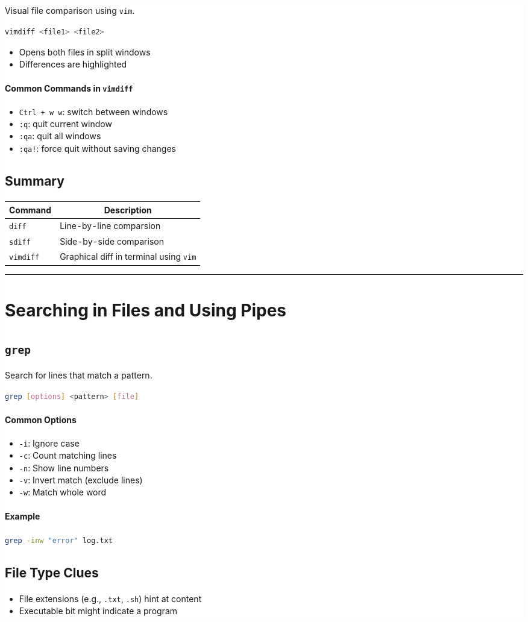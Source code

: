 Visual file comparison using `vim`.

```bash
vimdiff <file1> <file2>
```

- Opens both files in split windows
- Differences are highlighted

#### Common Commands in `vimdiff`

- `Ctrl + w w`: switch between windows
- `:q`: quit current window
- `:qa`: quit all windows
- `:qa!`: force quit without saving changes

## Summary

Command         | Description
----------------|---------------------------------------
`diff`          | Line-by-line comparsion
`sdiff`         | Side-by-side comparison
`vimdiff`       | Graphical diff in terminal using `vim`

---

# Searching in Files and Using Pipes

## `grep`

Search for lines that match a pattern.

```bash
grep [options] <pattern> [file]
```

#### Common Options

- `-i`: Ignore case
- `-c`: Count matching lines
- `-n`: Show line numbers
- `-v`: Invert match (exclude lines)
- `-w`: Match whole word

#### Example

```bash
grep -inw "error" log.txt
```

## File Type Clues

- File extensions (e.g., `.txt`, `.sh`) hint at content
- Executable bit might indicate a program
